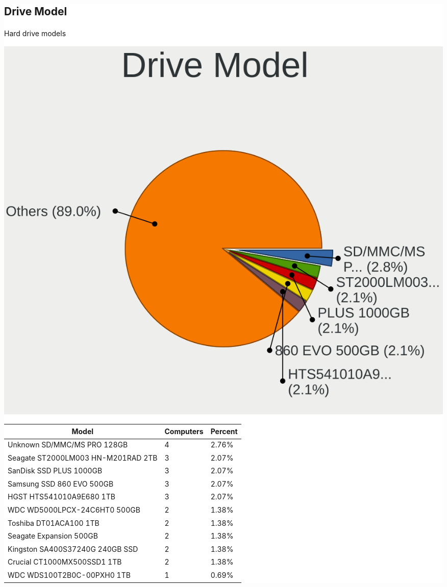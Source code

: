 Drive Model
-----------

Hard drive models

![Drive Model](./images/pie_chart/drive_model.svg)


| Model                                   | Computers | Percent |
|-----------------------------------------|-----------|---------|
| Unknown SD/MMC/MS PRO 128GB             | 4         | 2.76%   |
| Seagate ST2000LM003 HN-M201RAD 2TB      | 3         | 2.07%   |
| SanDisk SSD PLUS 1000GB                 | 3         | 2.07%   |
| Samsung SSD 860 EVO 500GB               | 3         | 2.07%   |
| HGST HTS541010A9E680 1TB                | 3         | 2.07%   |
| WDC WD5000LPCX-24C6HT0 500GB            | 2         | 1.38%   |
| Toshiba DT01ACA100 1TB                  | 2         | 1.38%   |
| Seagate Expansion 500GB                 | 2         | 1.38%   |
| Kingston SA400S37240G 240GB SSD         | 2         | 1.38%   |
| Crucial CT1000MX500SSD1 1TB             | 2         | 1.38%   |
| WDC WDS100T2B0C-00PXH0 1TB              | 1         | 0.69%   |